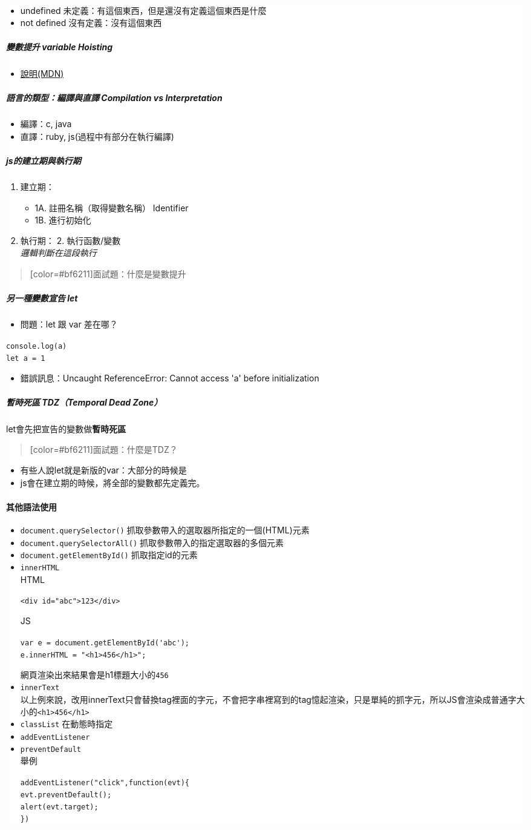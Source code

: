 - undefined 未定義：有這個東西，但是還沒有定義這個東西是什麼
- not defined 沒有定義：沒有這個東西

##### 變數提升 variable Hoisting
- [說明(MDN)](https://developer.mozilla.org/zh-TW/docs/Glossary/Hoisting)
##### 語言的類型：編譯與直譯 Compilation vs Interpretation
- 編譯：c, java
- 直譯：ruby, js(過程中有部分在執行編譯)


##### js的建立期與執行期
1. 建立期：
    - 1A. 註冊名稱（取得變數名稱） Identifier
	- 1B. 進行初始化
    
2. 執行期： 2. 執行函數/變數 <br>
        *邏輯判斷在這段執行*

> [color=#bf6211]面試題：什麼是變數提升

##### 另一種變數宣告 let
- 問題：let 跟 var 差在哪？
```javascript=
console.log(a) 
let a = 1
```
- 錯誤訊息：Uncaught ReferenceError: Cannot access 'a' before initialization

##### 暫時死區 TDZ（Temporal Dead Zone）
let會先把宣告的變數做**暫時死區**
> [color=#bf6211]面試題：什麼是TDZ？
- 有些人說let就是新版的var：大部分的時候是
- js會在建立期的時候，將全部的變數都先定義完。

#### 其他語法使用
- `document.querySelector()` 抓取參數帶入的選取器所指定的一個(HTML)元素
- `document.querySelectorAll()` 抓取參數帶入的指定選取器的多個元素
- `document.getElementById()` 抓取指定id的元素
- `innerHTML` <br>
  HTML
  ```htmlmixed=
  <div id="abc">123</div>
  ```
  JS
  ```javascript=
  var e = document.getElementById('abc');
  e.innerHTML = "<h1>456</h1>";
  ```
  網頁渲染出來結果會是h1標題大小的`456`
- `innerText` <br>
  以上例來說，改用innerText只會替換tag裡面的字元，不會把字串裡寫到的tag憶起渲染，只是單純的抓字元，所以JS會渲染成普通字大小的`<h1>456</h1>`
- `classList`
  在動態時指定
- `addEventListener`
- `preventDefault` <br>
  舉例
  ```javascript=
  addEventListener("click",function(evt){
  evt.preventDefault();
  alert(evt.target);
  })
  ```
  
